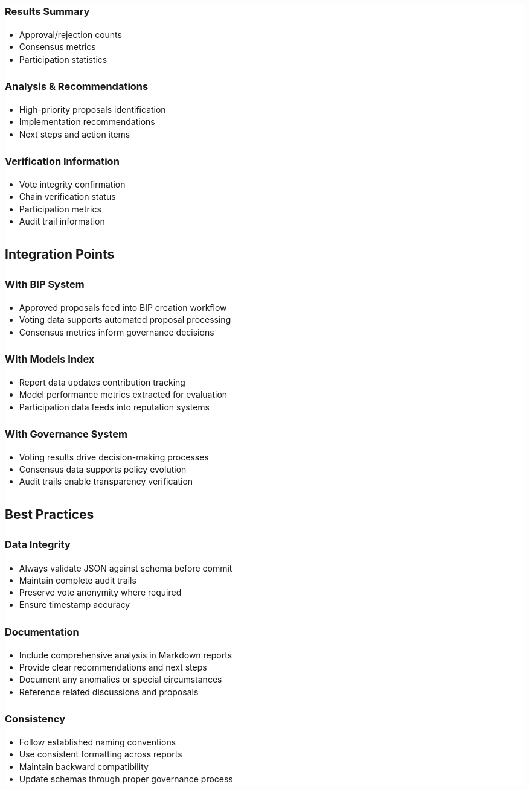 ### Results Summary
- Approval/rejection counts
- Consensus metrics
- Participation statistics

### Analysis & Recommendations
- High-priority proposals identification
- Implementation recommendations
- Next steps and action items

### Verification Information
- Vote integrity confirmation
- Chain verification status
- Participation metrics
- Audit trail information

## Integration Points

### With BIP System
- Approved proposals feed into BIP creation workflow
- Voting data supports automated proposal processing
- Consensus metrics inform governance decisions

### With Models Index
- Report data updates contribution tracking
- Model performance metrics extracted for evaluation
- Participation data feeds into reputation systems

### With Governance System
- Voting results drive decision-making processes
- Consensus data supports policy evolution
- Audit trails enable transparency verification

## Best Practices

### Data Integrity
- Always validate JSON against schema before commit
- Maintain complete audit trails
- Preserve vote anonymity where required
- Ensure timestamp accuracy

### Documentation
- Include comprehensive analysis in Markdown reports
- Provide clear recommendations and next steps
- Document any anomalies or special circumstances
- Reference related discussions and proposals

### Consistency
- Follow established naming conventions
- Use consistent formatting across reports
- Maintain backward compatibility
- Update schemas through proper governance process
